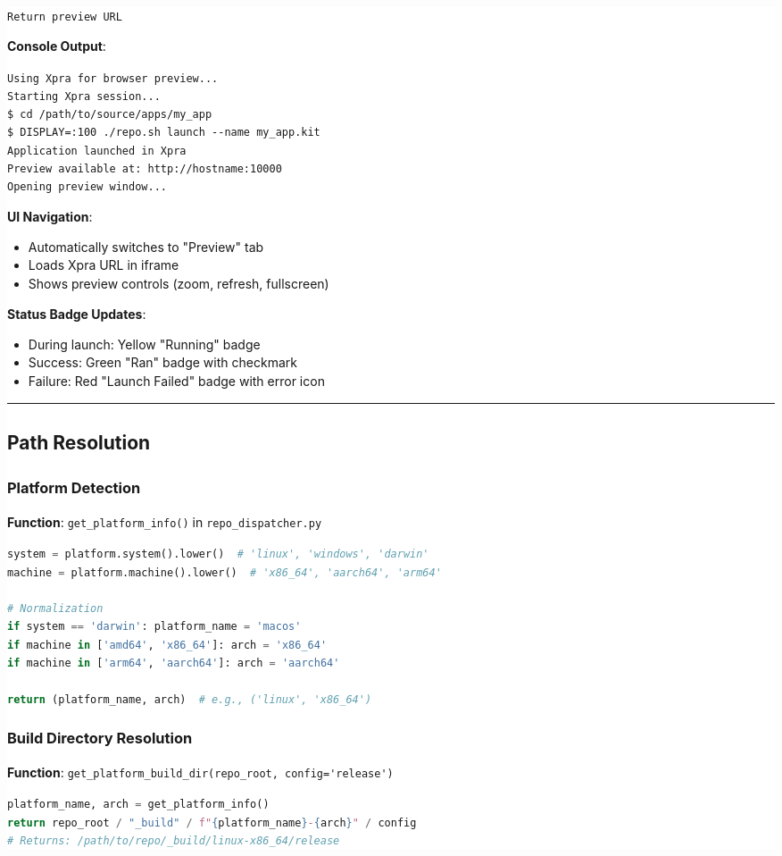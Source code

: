 ```
Return preview URL
```

**Console Output**:
```
Using Xpra for browser preview...
Starting Xpra session...
$ cd /path/to/source/apps/my_app
$ DISPLAY=:100 ./repo.sh launch --name my_app.kit
Application launched in Xpra
Preview available at: http://hostname:10000
Opening preview window...
```

**UI Navigation**:
- Automatically switches to "Preview" tab
- Loads Xpra URL in iframe
- Shows preview controls (zoom, refresh, fullscreen)

**Status Badge Updates**:
- During launch: Yellow "Running" badge
- Success: Green "Ran" badge with checkmark
- Failure: Red "Launch Failed" badge with error icon

---

## Path Resolution

### Platform Detection

**Function**: `get_platform_info()` in `repo_dispatcher.py`

```python
system = platform.system().lower()  # 'linux', 'windows', 'darwin'
machine = platform.machine().lower()  # 'x86_64', 'aarch64', 'arm64'

# Normalization
if system == 'darwin': platform_name = 'macos'
if machine in ['amd64', 'x86_64']: arch = 'x86_64'
if machine in ['arm64', 'aarch64']: arch = 'aarch64'

return (platform_name, arch)  # e.g., ('linux', 'x86_64')
```

### Build Directory Resolution

**Function**: `get_platform_build_dir(repo_root, config='release')`

```python
platform_name, arch = get_platform_info()
return repo_root / "_build" / f"{platform_name}-{arch}" / config
# Returns: /path/to/repo/_build/linux-x86_64/release
```
